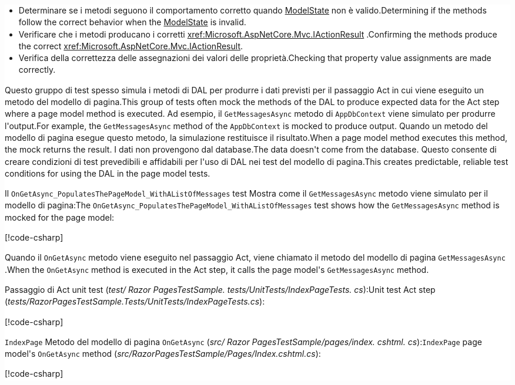 * <span data-ttu-id="1b182-204">Determinare se i metodi seguono il comportamento corretto quando [ModelState](xref:Microsoft.AspNetCore.Mvc.ModelBinding.ModelStateDictionary) non è valido.</span><span class="sxs-lookup"><span data-stu-id="1b182-204">Determining if the methods follow the correct behavior when the [ModelState](xref:Microsoft.AspNetCore.Mvc.ModelBinding.ModelStateDictionary) is invalid.</span></span>
* <span data-ttu-id="1b182-205">Verificare che i metodi producano i corretti <xref:Microsoft.AspNetCore.Mvc.IActionResult> .</span><span class="sxs-lookup"><span data-stu-id="1b182-205">Confirming the methods produce the correct <xref:Microsoft.AspNetCore.Mvc.IActionResult>.</span></span>
* <span data-ttu-id="1b182-206">Verifica della correttezza delle assegnazioni dei valori delle proprietà.</span><span class="sxs-lookup"><span data-stu-id="1b182-206">Checking that property value assignments are made correctly.</span></span>

<span data-ttu-id="1b182-207">Questo gruppo di test spesso simula i metodi di DAL per produrre i dati previsti per il passaggio Act in cui viene eseguito un metodo del modello di pagina.</span><span class="sxs-lookup"><span data-stu-id="1b182-207">This group of tests often mock the methods of the DAL to produce expected data for the Act step where a page model method is executed.</span></span> <span data-ttu-id="1b182-208">Ad esempio, il `GetMessagesAsync` metodo di `AppDbContext` viene simulato per produrre l'output.</span><span class="sxs-lookup"><span data-stu-id="1b182-208">For example, the `GetMessagesAsync` method of the `AppDbContext` is mocked to produce output.</span></span> <span data-ttu-id="1b182-209">Quando un metodo del modello di pagina esegue questo metodo, la simulazione restituisce il risultato.</span><span class="sxs-lookup"><span data-stu-id="1b182-209">When a page model method executes this method, the mock returns the result.</span></span> <span data-ttu-id="1b182-210">I dati non provengono dal database.</span><span class="sxs-lookup"><span data-stu-id="1b182-210">The data doesn't come from the database.</span></span> <span data-ttu-id="1b182-211">Questo consente di creare condizioni di test prevedibili e affidabili per l'uso di DAL nei test del modello di pagina.</span><span class="sxs-lookup"><span data-stu-id="1b182-211">This creates predictable, reliable test conditions for using the DAL in the page model tests.</span></span>

<span data-ttu-id="1b182-212">Il `OnGetAsync_PopulatesThePageModel_WithAListOfMessages` test Mostra come il `GetMessagesAsync` metodo viene simulato per il modello di pagina:</span><span class="sxs-lookup"><span data-stu-id="1b182-212">The `OnGetAsync_PopulatesThePageModel_WithAListOfMessages` test shows how the `GetMessagesAsync` method is mocked for the page model:</span></span>

[!code-csharp[](razor-pages-tests/samples/3.x/tests/RazorPagesTestSample.Tests/UnitTests/IndexPageTests.cs?name=snippet1&highlight=3-4)]

<span data-ttu-id="1b182-213">Quando il `OnGetAsync` metodo viene eseguito nel passaggio Act, viene chiamato il metodo del modello di pagina `GetMessagesAsync` .</span><span class="sxs-lookup"><span data-stu-id="1b182-213">When the `OnGetAsync` method is executed in the Act step, it calls the page model's `GetMessagesAsync` method.</span></span>

<span data-ttu-id="1b182-214">Passaggio di Act unit test (*test/ Razor PagesTestSample. tests/UnitTests/IndexPageTests. cs*):</span><span class="sxs-lookup"><span data-stu-id="1b182-214">Unit test Act step (*tests/RazorPagesTestSample.Tests/UnitTests/IndexPageTests.cs*):</span></span>

[!code-csharp[](razor-pages-tests/samples/3.x/tests/RazorPagesTestSample.Tests/UnitTests/IndexPageTests.cs?name=snippet2)]

<span data-ttu-id="1b182-215">`IndexPage` Metodo del modello di pagina `OnGetAsync` (*src/ Razor PagesTestSample/pages/index. cshtml. cs*):</span><span class="sxs-lookup"><span data-stu-id="1b182-215">`IndexPage` page model's `OnGetAsync` method (*src/RazorPagesTestSample/Pages/Index.cshtml.cs*):</span></span>

[!code-csharp[](razor-pages-tests/samples/3.x/src/RazorPagesTestSample/Pages/Index.cshtml.cs?name=snippet1&highlight=3)]

